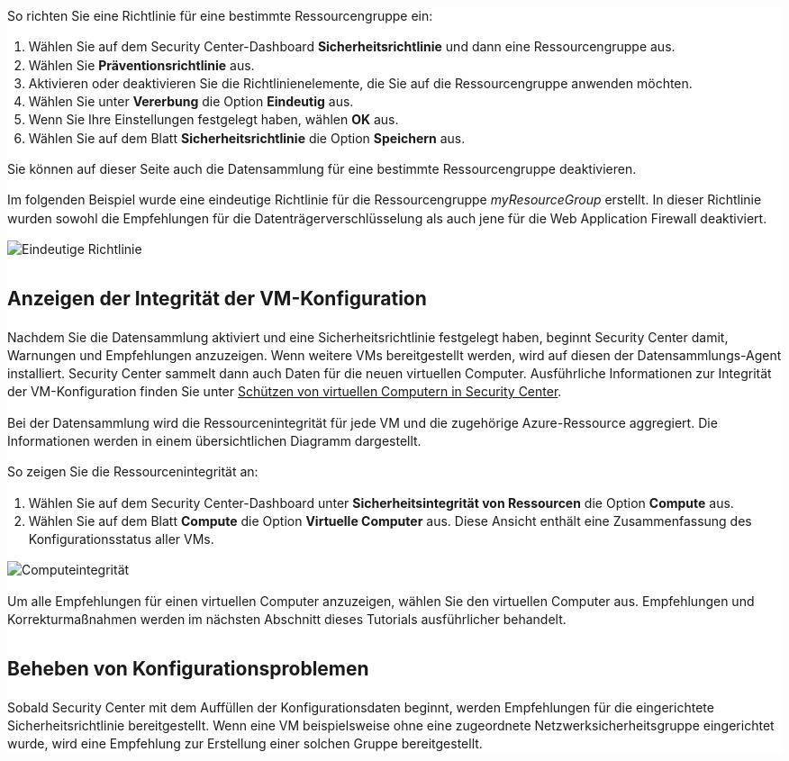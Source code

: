 So richten Sie eine Richtlinie für eine bestimmte Ressourcengruppe ein:

1. Wählen Sie auf dem Security Center-Dashboard **Sicherheitsrichtlinie** und dann eine Ressourcengruppe aus.
2. Wählen Sie **Präventionsrichtlinie** aus.
3. Aktivieren oder deaktivieren Sie die Richtlinienelemente, die Sie auf die Ressourcengruppe anwenden möchten.
4. Wählen Sie unter **Vererbung** die Option **Eindeutig** aus.
5. Wenn Sie Ihre Einstellungen festgelegt haben, wählen **OK** aus.
6. Wählen Sie auf dem Blatt **Sicherheitsrichtlinie** die Option **Speichern** aus.  

Sie können auf dieser Seite auch die Datensammlung für eine bestimmte Ressourcengruppe deaktivieren.

Im folgenden Beispiel wurde eine eindeutige Richtlinie für die Ressourcengruppe *myResourceGroup* erstellt. In dieser Richtlinie wurden sowohl die Empfehlungen für die Datenträgerverschlüsselung als auch jene für die Web Application Firewall deaktiviert.

![Eindeutige Richtlinie](./media/tutorial-azure-security/unique-policy.png)

## <a name="view-vm-configuration-health"></a>Anzeigen der Integrität der VM-Konfiguration

Nachdem Sie die Datensammlung aktiviert und eine Sicherheitsrichtlinie festgelegt haben, beginnt Security Center damit, Warnungen und Empfehlungen anzuzeigen. Wenn weitere VMs bereitgestellt werden, wird auf diesen der Datensammlungs-Agent installiert. Security Center sammelt dann auch Daten für die neuen virtuellen Computer. Ausführliche Informationen zur Integrität der VM-Konfiguration finden Sie unter [Schützen von virtuellen Computern in Security Center](../../security-center/security-center-virtual-machine-recommendations.md). 

Bei der Datensammlung wird die Ressourcenintegrität für jede VM und die zugehörige Azure-Ressource aggregiert. Die Informationen werden in einem übersichtlichen Diagramm dargestellt. 

So zeigen Sie die Ressourcenintegrität an:

1.  Wählen Sie auf dem Security Center-Dashboard unter **Sicherheitsintegrität von Ressourcen** die Option **Compute** aus. 
2.  Wählen Sie auf dem Blatt **Compute** die Option **Virtuelle Computer** aus. Diese Ansicht enthält eine Zusammenfassung des Konfigurationsstatus aller VMs.

![Computeintegrität](./media/tutorial-azure-security/compute-health.png)

Um alle Empfehlungen für einen virtuellen Computer anzuzeigen, wählen Sie den virtuellen Computer aus. Empfehlungen und Korrekturmaßnahmen werden im nächsten Abschnitt dieses Tutorials ausführlicher behandelt.

## <a name="remediate-configuration-issues"></a>Beheben von Konfigurationsproblemen

Sobald Security Center mit dem Auffüllen der Konfigurationsdaten beginnt, werden Empfehlungen für die eingerichtete Sicherheitsrichtlinie bereitgestellt. Wenn eine VM beispielsweise ohne eine zugeordnete Netzwerksicherheitsgruppe eingerichtet wurde, wird eine Empfehlung zur Erstellung einer solchen Gruppe bereitgestellt. 
